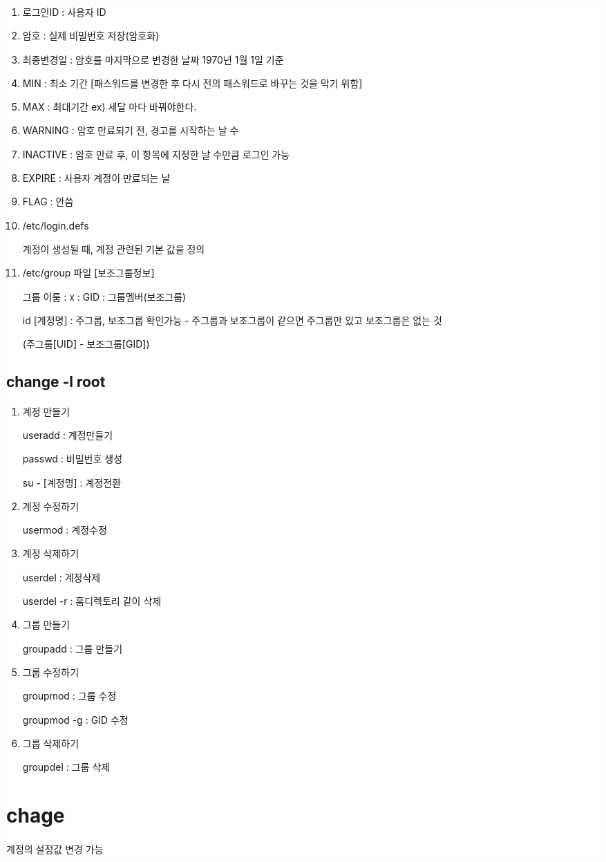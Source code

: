    1. 로그인ID : 사용자 ID
   2. 암호 : 실제 비밀번호 저장(암호화)
   3. 최종변경일 : 암호를 마지막으로 변경한 날짜 1970년 1월 1일 기준
   4. MIN : 최소 기간 [패스워드를 변경한 후 다시 전의 패스워드로 바꾸는 것을 막기 위함]
   5. MAX : 최대기간 ex) 세달 마다 바꿔야한다.
   6. WARNING : 암호 만료되기 전, 경고를 시작하는 날 수
   7. INACTIVE : 암호 만료 후, 이 항목에 지정한 날 수만큼 로그인 가능
   8. EXPIRE : 사용자 계정이 만료되는 날
   9. FLAG : 안씀

3. /etc/login.defs

   계정이 생성될 때, 계정 관련된 기본 값을 정의

4. /etc/group 파일 [보조그룹정보]

   그룹 이룸 : x : GID : 그룹멤버(보조그룹)

   id [계정명] : 주그룹, 보조그룹 확인가능 - 주그룹과 보조그룹이 같으면 주그룹만 있고 보조그룹은 없는 것 

   (주그룹[UID] - 보조그룹[GID])

## change -l root

1. 계정 만들기

   useradd : 계정만들기

   passwd : 비밀번호 생성

   su - [계정명] : 계정전환

2. 계정 수정하기

   usermod :  계정수정

3. 계정 삭제하기

   userdel : 계정삭제

   userdel -r : 홈디렉토리 같이 삭제

4. 그룹 만들기

   groupadd : 그룹 만들기

5. 그룹 수정하기

   groupmod : 그룹 수정

   groupmod -g : GID 수정

6. 그룹 삭제하기

   groupdel : 그룹 삭제

# chage

계정의 설정값 변경 가능
